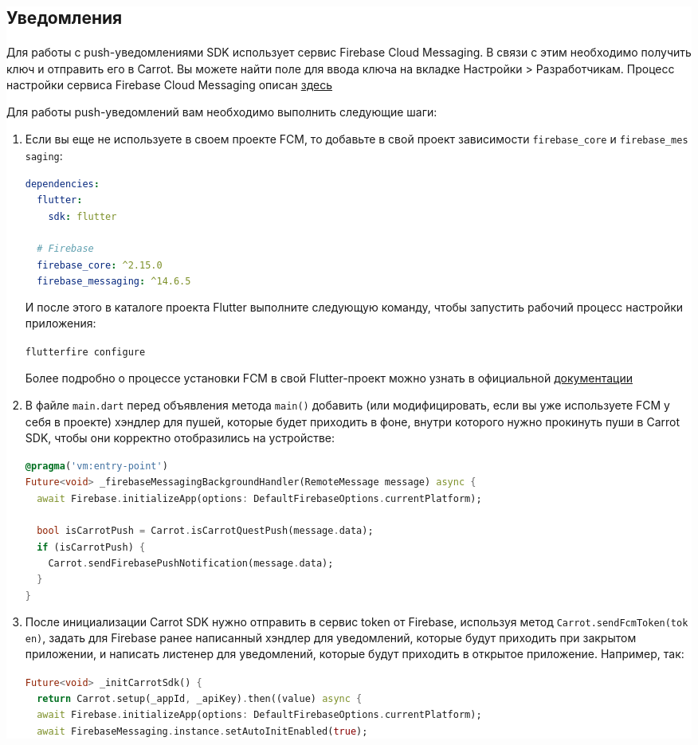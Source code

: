 <a name="notifications"></a>
## Уведомления
Для работы с push-уведомлениями SDK использует сервис Firebase Cloud Messaging. В связи с этим необходимо получить ключ и отправить его в Carrot. Вы можете найти поле для ввода ключа на вкладке Настройки > Разработчикам. Процесс настройки сервиса Firebase Cloud Messaging описан [здесь](https://firebase.google.com/docs/cloud-messaging?authuser=0)

Для работы push-уведомлений вам необходимо выполнить следующие шаги:
1. Если вы еще не используете в своем проекте FCM, то добавьте в свой проект зависимости `firebase_core` и  `firebase_messaging`:
      ```yaml
      dependencies:
        flutter:
          sdk: flutter
        
        # Firebase
        firebase_core: ^2.15.0
        firebase_messaging: ^14.6.5
      ```
      И после этого в каталоге проекта Flutter выполните следующую команду, чтобы запустить рабочий процесс настройки приложения:
      ```console
      flutterfire configure
      ```
      Более подробно о процессе установки FCM в свой Flutter-проект можно узнать в официальной  [документации](https://firebase.google.com/docs/flutter/setup?platform=android) 

2. В файле `main.dart` перед объявления метода `main()` добавить (или модифицировать, если вы уже используете FCM у себя в проекте) хэндлер для пушей, которые будет приходить в фоне, внутри которого нужно прокинуть пуши в Carrot SDK, чтобы они корректно отобразились на устройстве:
      ```dart
      @pragma('vm:entry-point')
      Future<void> _firebaseMessagingBackgroundHandler(RemoteMessage message) async {
        await Firebase.initializeApp(options: DefaultFirebaseOptions.currentPlatform);
      
        bool isCarrotPush = Carrot.isCarrotQuestPush(message.data);
        if (isCarrotPush) {
          Carrot.sendFirebasePushNotification(message.data);
        }
      }
      ```

3. После инициализации Carrot SDK нужно отправить в сервис token от Firebase, используя метод `Carrot.sendFcmToken(token)`, задать для Firebase ранее написанный хэндлер для уведомлений, которые будут приходить при закрытом приложении, и написать листенер для уведомлений, которые будут приходить в открытое приложение. Например, так:
      ```dart
      Future<void> _initCarrotSdk() {
        return Carrot.setup(_appId, _apiKey).then((value) async {
      	await Firebase.initializeApp(options: DefaultFirebaseOptions.currentPlatform);
      	await FirebaseMessaging.instance.setAutoInitEnabled(true);
      